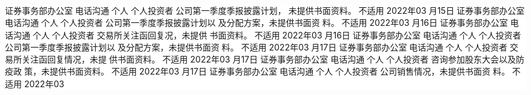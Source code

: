 证券事务部办公室
电话沟通
个人
个人投资者
公司第一季度季报披露计划，
未提供书面资料。
不适用
2022年03
月15日
证券事务部办公室
电话沟通
个人
个人投资者
公司第一季度季报披露计划以
及分配方案，未提供书面资
料。
不适用
2022年03
月16日
证券事务部办公室
电话沟通
个人
个人投资者
交易所关注函回复况，未提供
书面资料。
不适用
2022年03
月16日
证券事务部办公室
电话沟通
个人
个人投资者
公司第一季度季报披露计划以
及分配方案，未提供书面资
料。
不适用
2022年03
月17日
证券事务部办公室
电话沟通
个人
个人投资者
交易所关注函回复情况，未提
供书面资料。
不适用
2022年03
月17日
证券事务部办公室
电话沟通
个人
个人投资者
咨询参加股东大会以及防疫政
策，未提供书面资料。
不适用
2022年03
月17日
证券事务部办公室
电话沟通
个人
个人投资者
公司销售情况，未提供书面资
料。
不适用
2022年03